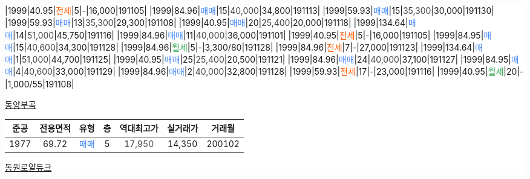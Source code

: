 |1999|40.95|<span style="color:#ff5a00">전세</span>|5|<span style="color:#444444">-</span>|16,000|191105|
|1999|84.96|<span style="color:#4285f3">매매</span>|15|<span style="color:#444444">40,000</span>|34,800|191113|
|1999|59.93|<span style="color:#4285f3">매매</span>|15|<span style="color:#444444">35,300</span>|30,000|191130|
|1999|59.93|<span style="color:#4285f3">매매</span>|13|<span style="color:#444444">35,300</span>|29,300|191108|
|1999|40.95|<span style="color:#4285f3">매매</span>|20|<span style="color:#444444">25,400</span>|20,000|191118|
|1999|134.64|<span style="color:#4285f3">매매</span>|14|<span style="color:#444444">51,000</span>|45,750|191116|
|1999|84.96|<span style="color:#4285f3">매매</span>|11|<span style="color:#444444">40,000</span>|36,000|191101|
|1999|40.95|<span style="color:#ff5a00">전세</span>|5|<span style="color:#444444">-</span>|16,000|191105|
|1999|84.95|<span style="color:#4285f3">매매</span>|15|<span style="color:#444444">40,600</span>|34,300|191128|
|1999|84.96|<span style="color:#34a853">월세</span>|5|<span style="color:#444444">-</span>|3,300/80|191128|
|1999|84.96|<span style="color:#ff5a00">전세</span>|7|<span style="color:#444444">-</span>|27,000|191123|
|1999|134.64|<span style="color:#4285f3">매매</span>|1|<span style="color:#444444">51,000</span>|44,700|191125|
|1999|40.95|<span style="color:#4285f3">매매</span>|25|<span style="color:#444444">25,400</span>|20,500|191121|
|1999|84.96|<span style="color:#4285f3">매매</span>|24|<span style="color:#444444">40,000</span>|37,100|191127|
|1999|84.95|<span style="color:#4285f3">매매</span>|4|<span style="color:#444444">40,600</span>|33,000|191129|
|1999|84.96|<span style="color:#4285f3">매매</span>|2|<span style="color:#444444">40,000</span>|32,800|191128|
|1999|59.93|<span style="color:#ff5a00">전세</span>|17|<span style="color:#444444">-</span>|23,000|191116|
|1999|40.95|<span style="color:#34a853">월세</span>|20|<span style="color:#444444">-</span>|1,000/55|191108|


<script async src="//pagead2.googlesyndication.com/pagead/js/adsbygoogle.js"></script>

<ins class="adsbygoogle"
     style="display:block"
     data-ad-client="ca-pub-1142216861245946"
     data-ad-slot="4805727019"
     data-ad-format="auto"
     data-full-width-responsive="true"></ins>
<script>
(adsbygoogle = window.adsbygoogle || []).push({});
</script>


[동양부곡](https://search.naver.com/search.naver?query=%EB%B6%80%EC%82%B0%EA%B4%91%EC%97%AD%EC%8B%9C+%EA%B8%88%EC%A0%95%EA%B5%AC+%EB%B6%80%EA%B3%A1%EB%8F%99+%EB%8F%99%EC%96%91%EB%B6%80%EA%B3%A1)

|준공|전용면적|유형|층|역대최고가|실거래가|거래월|
|:---:|:---:|:---:|:---:|:---:|:---:|:---:|
|1977|69.72|<span style="color:#4285f3">매매</span>|5|<span style="color:#444444">17,950</span>|14,350|200102|

[동원로얄듀크](https://search.naver.com/search.naver?query=%EB%B6%80%EC%82%B0%EA%B4%91%EC%97%AD%EC%8B%9C+%EA%B8%88%EC%A0%95%EA%B5%AC+%EB%B6%80%EA%B3%A1%EB%8F%99+%EB%8F%99%EC%9B%90%EB%A1%9C%EC%96%84%EB%93%80%ED%81%AC)
